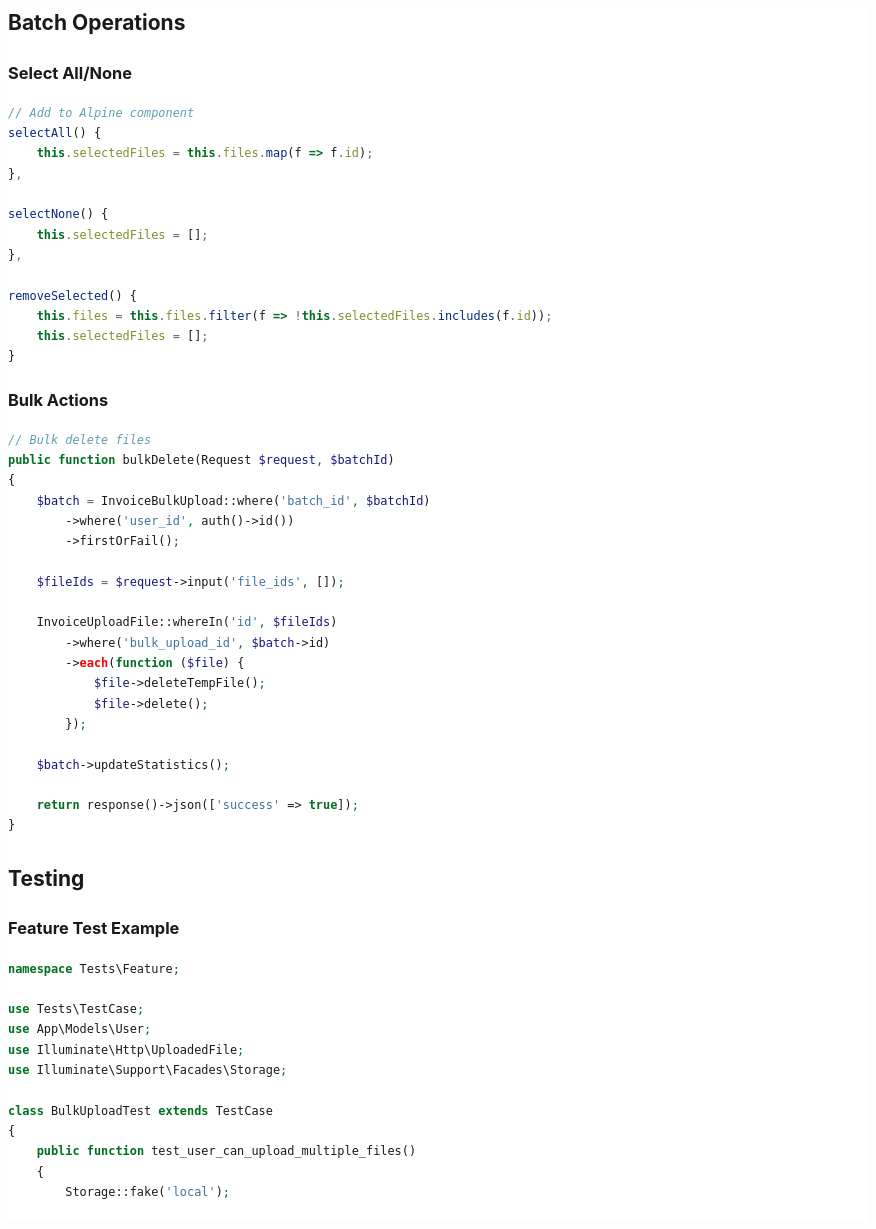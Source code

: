 ## Batch Operations

### Select All/None

```javascript
// Add to Alpine component
selectAll() {
    this.selectedFiles = this.files.map(f => f.id);
},

selectNone() {
    this.selectedFiles = [];
},

removeSelected() {
    this.files = this.files.filter(f => !this.selectedFiles.includes(f.id));
    this.selectedFiles = [];
}
```

### Bulk Actions

```php
// Bulk delete files
public function bulkDelete(Request $request, $batchId)
{
    $batch = InvoiceBulkUpload::where('batch_id', $batchId)
        ->where('user_id', auth()->id())
        ->firstOrFail();
    
    $fileIds = $request->input('file_ids', []);
    
    InvoiceUploadFile::whereIn('id', $fileIds)
        ->where('bulk_upload_id', $batch->id)
        ->each(function ($file) {
            $file->deleteTempFile();
            $file->delete();
        });
    
    $batch->updateStatistics();
    
    return response()->json(['success' => true]);
}
```

## Testing

### Feature Test Example

```php
namespace Tests\Feature;

use Tests\TestCase;
use App\Models\User;
use Illuminate\Http\UploadedFile;
use Illuminate\Support\Facades\Storage;

class BulkUploadTest extends TestCase
{
    public function test_user_can_upload_multiple_files()
    {
        Storage::fake('local');
        
```